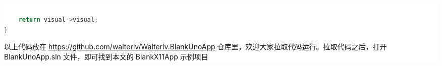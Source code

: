 ```csharp

    return visual->visual;
}
```

以上代码放在 <https://github.com/walterlv/Walterlv.BlankUnoApp> 仓库里，欢迎大家拉取代码运行。拉取代码之后，打开 BlankUnoApp.sln 文件，即可找到本文的 BlankX11App 示例项目